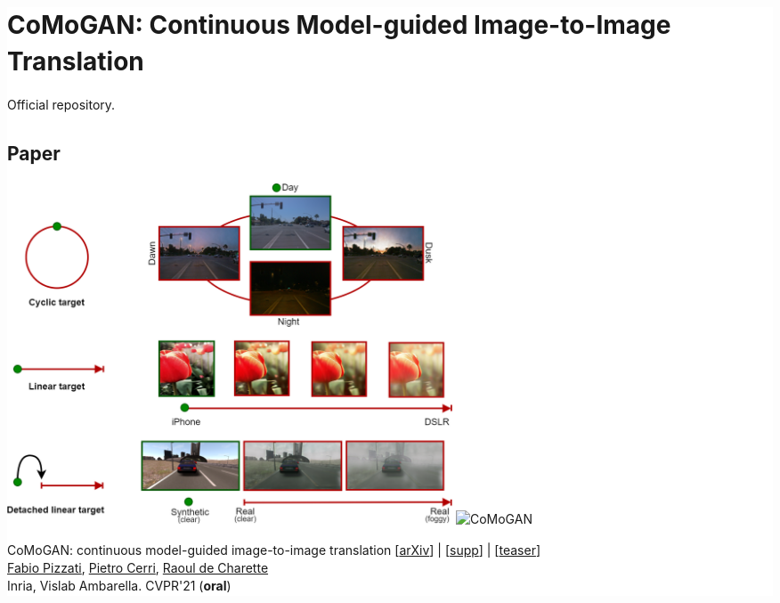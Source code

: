 # CoMoGAN: Continuous Model-guided Image-to-Image Translation
Official repository.  

## Paper

<img src="teaser.png" alt="CoMoGAN" width="500" />
<img src="sample_result.gif" alt="CoMoGAN" width="500" />

CoMoGAN: continuous model-guided image-to-image translation \[[arXiv](http://arxiv.org/abs/2103.06879)\] | \[[supp](http://team.inria.fr/rits/files/2021/05/2021-comogan_supp.pdf)\] | \[[teaser](https://www.youtube.com/watch?v=x9fpJNPZgws)\] \
[Fabio Pizzati](https://fabvio.github.io/), [Pietro Cerri](https://scholar.google.fr/citations?user=MEidJHwAAAAJ), [Raoul de Charette](https://team.inria.fr/rits/membres/raoul-de-charette/)  
Inria, Vislab Ambarella. CVPR'21 (**oral**)
